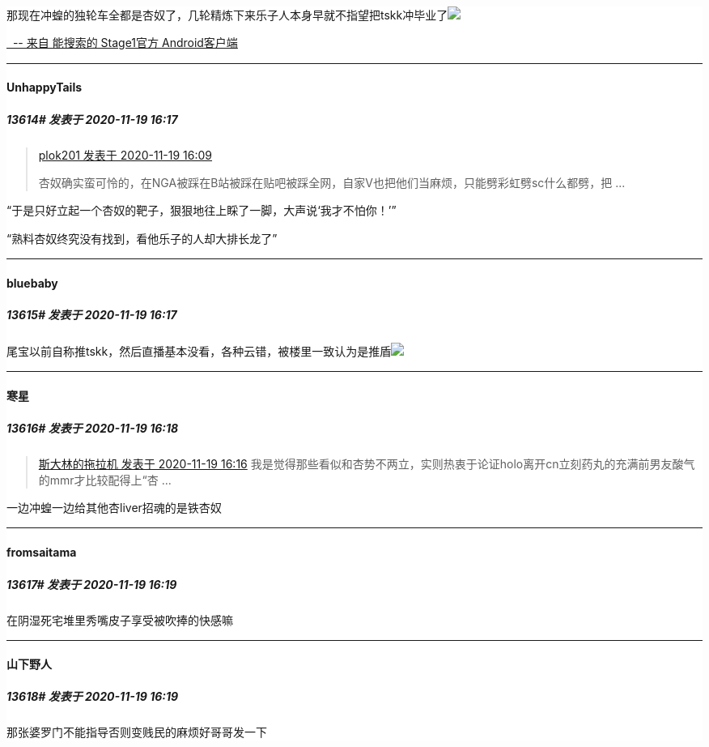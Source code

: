 
那现在冲蝗的独轮车全都是杏奴了，几轮精炼下来乐子人本身早就不指望把tskk冲毕业了<img src="https://static.saraba1st.com/image/smiley/face2017/067.png" referrerpolicy="no-referrer">

[  -- 来自 能搜索的 Stage1官方 Android客户端](https://www.coolapk.com/apk/140634)


*****

####  UnhappyTails  
##### 13614#       发表于 2020-11-19 16:17


<blockquote><a href="httphttps://bbs.saraba1st.com/2b/forum.php?mod=redirect&amp;goto=findpost&amp;pid=49448242&amp;ptid=1969498" target="_blank">plok201 发表于 2020-11-19 16:09</a>

杏奴确实蛮可怜的，在NGA被踩在B站被踩在贴吧被踩全网，自家V也把他们当麻烦，只能劈彩虹劈sc什么都劈，把 ...</blockquote>
“于是只好立起一个杏奴的靶子，狠狠地往上睬了一脚，大声说‘我才不怕你！’”


“熟料杏奴终究没有找到，看他乐子的人却大排长龙了”


*****

####  bluebaby  
##### 13615#       发表于 2020-11-19 16:17


尾宝以前自称推tskk，然后直播基本没看，各种云错，被楼里一致认为是推盾<img src="https://static.saraba1st.com/image/smiley/face2017/067.png" referrerpolicy="no-referrer">


*****

####  寒星  
##### 13616#       发表于 2020-11-19 16:18


<blockquote><a href="httphttps://bbs.saraba1st.com/2b/forum.php?mod=redirect&amp;goto=findpost&amp;pid=49448328&amp;ptid=1969498" target="_blank">斯大林的拖拉机 发表于 2020-11-19 16:16</a>
我是觉得那些看似和杏势不两立，实则热衷于论证holo离开cn立刻药丸的充满前男友酸气的mmr才比较配得上“杏 ...</blockquote>
一边冲蝗一边给其他杏liver招魂的是铁杏奴


*****

####  fromsaitama  
##### 13617#       发表于 2020-11-19 16:19


在阴湿死宅堆里秀嘴皮子享受被吹捧的快感嘛


*****

####  山下野人  
##### 13618#       发表于 2020-11-19 16:19


那张婆罗门不能指导否则变贱民的麻烦好哥哥发一下
